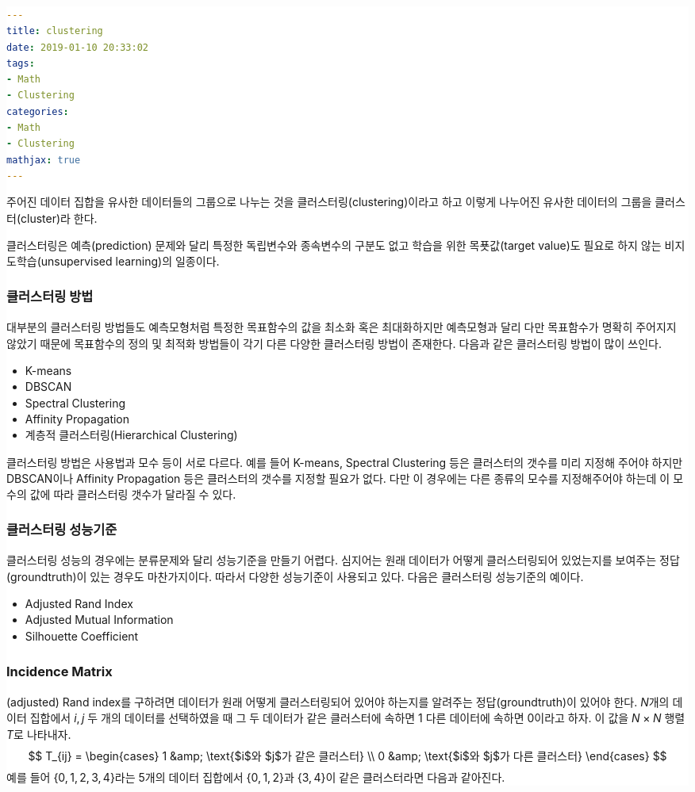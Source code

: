 ```yaml
---
title: clustering
date: 2019-01-10 20:33:02
tags:
- Math
- Clustering
categories:
- Math
- Clustering
mathjax: true
---
```


주어진 데이터 집합을 유사한 데이터들의 그룹으로 나누는 것을 클러스터링(clustering)이라고 하고 이렇게 나누어진 유사한 데이터의 그룹을 클러스터(cluster)라 한다.

클러스터링은 예측(prediction) 문제와 달리 특정한 독립변수와 종속변수의 구분도 없고 학습을 위한 목푯값(target value)도 필요로 하지 않는 비지도학습(unsupervised learning)의 일종이다.

### 클러스터링 방법

대부분의 클러스터링 방법들도 예측모형처럼 특정한 목표함수의 값을 최소화 혹은 최대화하지만 예측모형과 달리 다만 목표함수가 명확히 주어지지 않았기 때문에 목표함수의 정의 및 최적화 방법들이 각기 다른 다양한 클러스터링 방법이 존재한다. 다음과 같은 클러스터링 방법이 많이 쓰인다.

- K-means
- DBSCAN
- Spectral Clustering
- Affinity Propagation
- 계층적 클러스터링(Hierarchical Clustering)

클러스터링 방법은 사용법과 모수 등이 서로 다르다. 예를 들어 K-means, Spectral Clustering 등은 클러스터의 갯수를 미리 지정해 주어야 하지만 DBSCAN이나 Affinity Propagation 등은 클러스터의 갯수를 지정할 필요가 없다. 다만 이 경우에는 다른 종류의 모수를 지정해주어야 하는데 이 모수의 값에 따라 클러스터링 갯수가 달라질 수 있다.

### 클러스터링 성능기준

클러스터링 성능의 경우에는 분류문제와 달리 성능기준을 만들기 어렵다. 심지어는 원래 데이터가 어떻게 클러스터링되어 있었는지를 보여주는 정답(groundtruth)이 있는 경우도 마찬가지이다. 따라서 다양한 성능기준이 사용되고 있다. 다음은 클러스터링 성능기준의 예이다.

- Adjusted Rand Index
- Adjusted Mutual Information
- Silhouette Coefficient

### Incidence Matrix

(adjusted) Rand index를 구하려면 데이터가 원래 어떻게 클러스터링되어 있어야 하는지를 알려주는 정답(groundtruth)이 있어야 한다. $N$개의 데이터 집합에서 $i, j$ 두 개의 데이터를 선택하였을 때 그 두 데이터가 같은 클러스터에 속하면 1 다른 데이터에 속하면 0이라고 하자. 이 값을 $N \times N$ 행렬 $T$로 나타내자.
$$
T_{ij} = 
\begin{cases}
1 &amp; \text{$i$와 $j$가 같은 클러스터} \\
0 &amp; \text{$i$와 $j$가 다른 클러스터}
\end{cases}
$$
예를 들어 $\{0, 1, 2, 3, 4\}$라는 5개의 데이터 집합에서 $\{0, 1, 2\}$과 $\{3, 4\}$이 같은 클러스터라면 다음과 같아진다.
